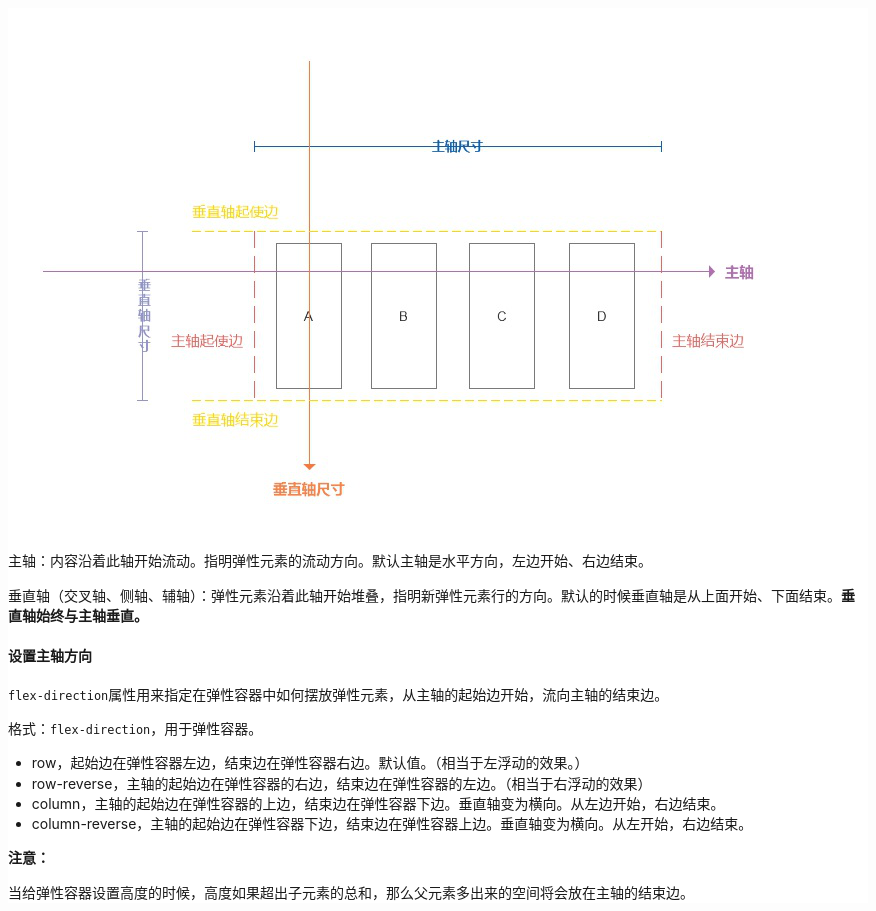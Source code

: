 ![20210315222002820_11131](./images/20210315222002820_11131.png)

主轴：内容沿着此轴开始流动。指明弹性元素的流动方向。默认主轴是水平方向，左边开始、右边结束。

垂直轴（交叉轴、侧轴、辅轴）：弹性元素沿着此轴开始堆叠，指明新弹性元素行的方向。默认的时候垂直轴是从上面开始、下面结束。__垂直轴始终与主轴垂直。__



#### 设置主轴方向

`flex-direction`属性用来指定在弹性容器中如何摆放弹性元素，从主轴的起始边开始，流向主轴的结束边。

格式：`flex-direction`，用于弹性容器。

* row，起始边在弹性容器左边，结束边在弹性容器右边。默认值。（相当于左浮动的效果。）
* row-reverse，主轴的起始边在弹性容器的右边，结束边在弹性容器的左边。（相当于右浮动的效果）
* column，主轴的起始边在弹性容器的上边，结束边在弹性容器下边。垂直轴变为横向。从左边开始，右边结束。
* column-reverse，主轴的起始边在弹性容器下边，结束边在弹性容器上边。垂直轴变为横向。从左开始，右边结束。



__注意：__

当给弹性容器设置高度的时候，高度如果超出子元素的总和，那么父元素多出来的空间将会放在主轴的结束边。
